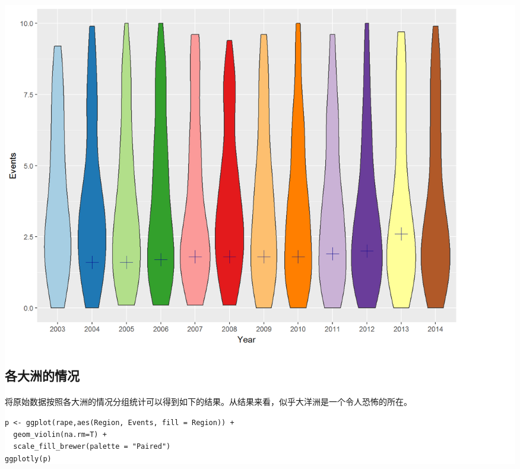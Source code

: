 <p><img src="/public/images/indiarape/unnamed-chunk-6-1.png" width="768" /></p>
</div>
<div class="section level2">
<h2>各大洲的情况</h2>
<p>将原始数据按照各大洲的情况分组统计可以得到如下的结果。从结果来看，似乎大洋洲是一个令人恐怖的所在。</p>
<pre class="r"><code>p &lt;- ggplot(rape,aes(Region, Events, fill = Region)) +
  geom_violin(na.rm=T) +
  scale_fill_brewer(palette = &quot;Paired&quot;)
ggplotly(p)</code></pre>